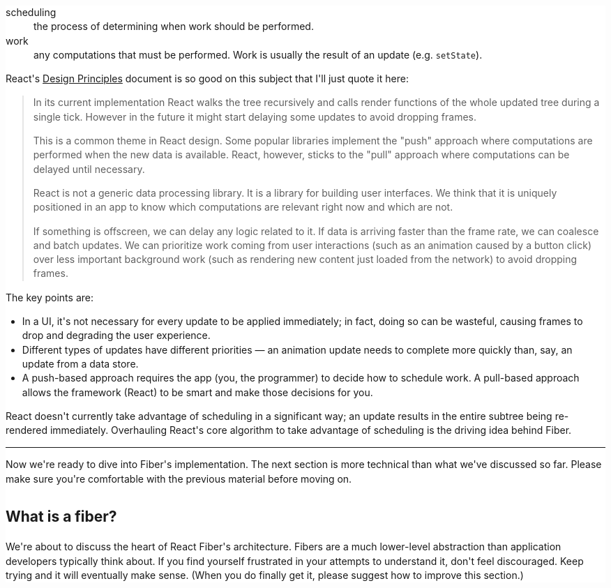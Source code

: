 <dl>
  <dt>scheduling</dt>
  <dd>the process of determining when work should be performed.</dd>

  <dt>work</dt>
  <dd>any computations that must be performed. Work is usually the result of an update (e.g. <code>setState</code>).
</dl>

React's [Design Principles](https://facebook.github.io/react/contributing/design-principles.html#scheduling) document is so good on this subject that I'll just quote it here:

> In its current implementation React walks the tree recursively and calls render functions of the whole updated tree during a single tick. However in the future it might start delaying some updates to avoid dropping frames.
>
> This is a common theme in React design. Some popular libraries implement the "push" approach where computations are performed when the new data is available. React, however, sticks to the "pull" approach where computations can be delayed until necessary.
>
> React is not a generic data processing library. It is a library for building user interfaces. We think that it is uniquely positioned in an app to know which computations are relevant right now and which are not.
>
> If something is offscreen, we can delay any logic related to it. If data is arriving faster than the frame rate, we can coalesce and batch updates. We can prioritize work coming from user interactions (such as an animation caused by a button click) over less important background work (such as rendering new content just loaded from the network) to avoid dropping frames.

The key points are:

- In a UI, it's not necessary for every update to be applied immediately; in fact, doing so can be wasteful, causing frames to drop and degrading the user experience.
- Different types of updates have different priorities — an animation update needs to complete more quickly than, say, an update from a data store.
- A push-based approach requires the app (you, the programmer) to decide how to schedule work. A pull-based approach allows the framework (React) to be smart and make those decisions for you.

React doesn't currently take advantage of scheduling in a significant way; an update results in the entire subtree being re-rendered immediately. Overhauling React's core algorithm to take advantage of scheduling is the driving idea behind Fiber.

---

Now we're ready to dive into Fiber's implementation. The next section is more technical than what we've discussed so far. Please make sure you're comfortable with the previous material before moving on.

## What is a fiber?

We're about to discuss the heart of React Fiber's architecture. Fibers are a much lower-level abstraction than application developers typically think about. If you find yourself frustrated in your attempts to understand it, don't feel discouraged. Keep trying and it will eventually make sense. (When you do finally get it, please suggest how to improve this section.)
